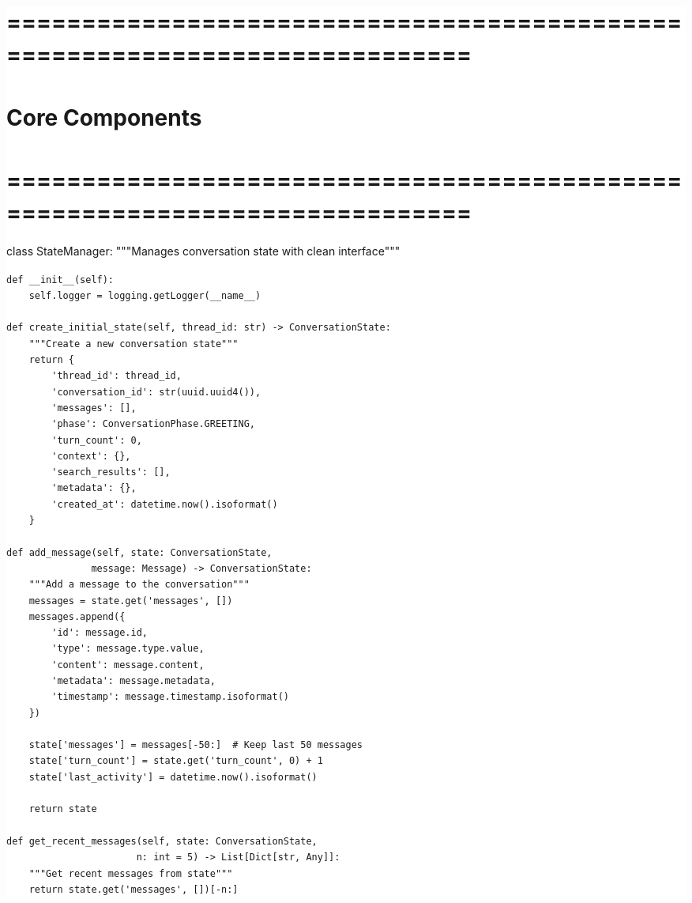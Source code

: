 
# ============================================================================
# Core Components
# ============================================================================

class StateManager:
    """Manages conversation state with clean interface"""
    
    def __init__(self):
        self.logger = logging.getLogger(__name__)
    
    def create_initial_state(self, thread_id: str) -> ConversationState:
        """Create a new conversation state"""
        return {
            'thread_id': thread_id,
            'conversation_id': str(uuid.uuid4()),
            'messages': [],
            'phase': ConversationPhase.GREETING,
            'turn_count': 0,
            'context': {},
            'search_results': [],
            'metadata': {},
            'created_at': datetime.now().isoformat()
        }
    
    def add_message(self, state: ConversationState, 
                   message: Message) -> ConversationState:
        """Add a message to the conversation"""
        messages = state.get('messages', [])
        messages.append({
            'id': message.id,
            'type': message.type.value,
            'content': message.content,
            'metadata': message.metadata,
            'timestamp': message.timestamp.isoformat()
        })
        
        state['messages'] = messages[-50:]  # Keep last 50 messages
        state['turn_count'] = state.get('turn_count', 0) + 1
        state['last_activity'] = datetime.now().isoformat()
        
        return state
    
    def get_recent_messages(self, state: ConversationState, 
                           n: int = 5) -> List[Dict[str, Any]]:
        """Get recent messages from state"""
        return state.get('messages', [])[-n:]
    